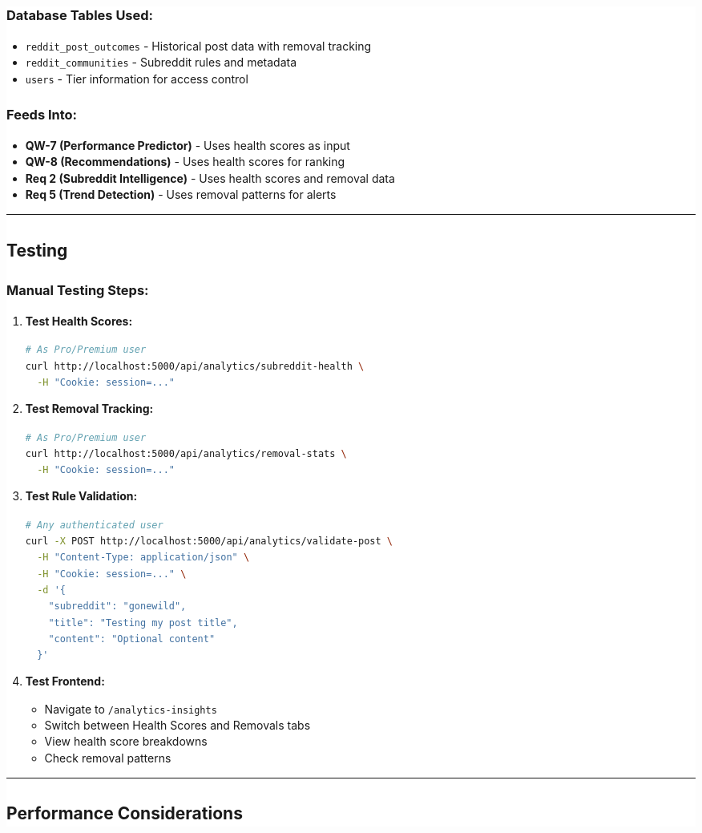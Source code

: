 ### Database Tables Used:
- `reddit_post_outcomes` - Historical post data with removal tracking
- `reddit_communities` - Subreddit rules and metadata
- `users` - Tier information for access control

### Feeds Into:
- **QW-7 (Performance Predictor)** - Uses health scores as input
- **QW-8 (Recommendations)** - Uses health scores for ranking
- **Req 2 (Subreddit Intelligence)** - Uses health scores and removal data
- **Req 5 (Trend Detection)** - Uses removal patterns for alerts

---

## Testing

### Manual Testing Steps:

1. **Test Health Scores:**
   ```bash
   # As Pro/Premium user
   curl http://localhost:5000/api/analytics/subreddit-health \
     -H "Cookie: session=..."
   ```

2. **Test Removal Tracking:**
   ```bash
   # As Pro/Premium user
   curl http://localhost:5000/api/analytics/removal-stats \
     -H "Cookie: session=..."
   ```

3. **Test Rule Validation:**
   ```bash
   # Any authenticated user
   curl -X POST http://localhost:5000/api/analytics/validate-post \
     -H "Content-Type: application/json" \
     -H "Cookie: session=..." \
     -d '{
       "subreddit": "gonewild",
       "title": "Testing my post title",
       "content": "Optional content"
     }'
   ```

4. **Test Frontend:**
   - Navigate to `/analytics-insights`
   - Switch between Health Scores and Removals tabs
   - View health score breakdowns
   - Check removal patterns

---

## Performance Considerations

